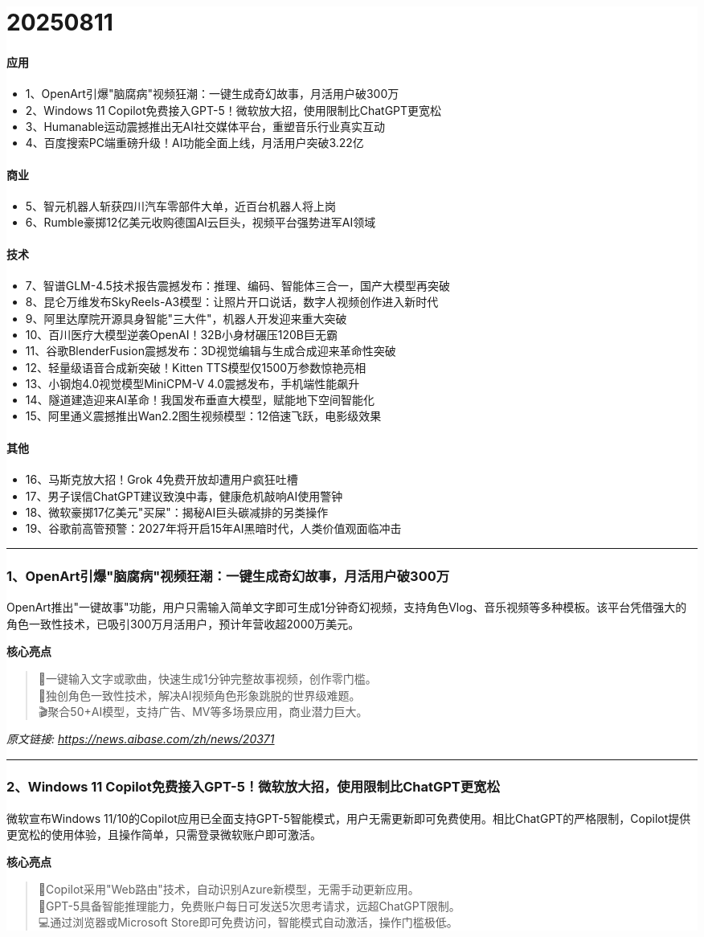 # 20250811

#### 应用
- 1、OpenArt引爆"脑腐病"视频狂潮：一键生成奇幻故事，月活用户破300万
- 2、Windows 11 Copilot免费接入GPT-5！微软放大招，使用限制比ChatGPT更宽松
- 3、Humanable运动震撼推出无AI社交媒体平台，重塑音乐行业真实互动
- 4、百度搜索PC端重磅升级！AI功能全面上线，月活用户突破3.22亿
#### 商业
- 5、智元机器人斩获四川汽车零部件大单，近百台机器人将上岗
- 6、Rumble豪掷12亿美元收购德国AI云巨头，视频平台强势进军AI领域
#### 技术
- 7、智谱GLM-4.5技术报告震撼发布：推理、编码、智能体三合一，国产大模型再突破
- 8、昆仑万维发布SkyReels-A3模型：让照片开口说话，数字人视频创作进入新时代
- 9、阿里达摩院开源具身智能"三大件"，机器人开发迎来重大突破
- 10、百川医疗大模型逆袭OpenAI！32B小身材碾压120B巨无霸
- 11、谷歌BlenderFusion震撼发布：3D视觉编辑与生成合成迎来革命性突破
- 12、轻量级语音合成新突破！Kitten TTS模型仅1500万参数惊艳亮相
- 13、小钢炮4.0视觉模型MiniCPM-V 4.0震撼发布，手机端性能飙升
- 14、隧道建造迎来AI革命！我国发布垂直大模型，赋能地下空间智能化
- 15、阿里通义震撼推出Wan2.2图生视频模型：12倍速飞跃，电影级效果
#### 其他
- 16、马斯克放大招！Grok 4免费开放却遭用户疯狂吐槽
- 17、男子误信ChatGPT建议致溴中毒，健康危机敲响AI使用警钟
- 18、微软豪掷17亿美元"买屎"：揭秘AI巨头碳减排的另类操作
- 19、谷歌前高管预警：2027年将开启15年AI黑暗时代，人类价值观面临冲击

---

### 1、OpenArt引爆"脑腐病"视频狂潮：一键生成奇幻故事，月活用户破300万
OpenArt推出"一键故事"功能，用户只需输入简单文字即可生成1分钟奇幻视频，支持角色Vlog、音乐视频等多种模板。该平台凭借强大的角色一致性技术，已吸引300万月活用户，预计年营收超2000万美元。

**核心亮点**  
> 🐸一键输入文字或歌曲，快速生成1分钟完整故事视频，创作零门槛。  
> 🦈独创角色一致性技术，解决AI视频角色形象跳脱的世界级难题。  
> 🎬聚合50+AI模型，支持广告、MV等多场景应用，商业潜力巨大。  

*原文链接: https://news.aibase.com/zh/news/20371*

---

### 2、Windows 11 Copilot免费接入GPT-5！微软放大招，使用限制比ChatGPT更宽松
微软宣布Windows 11/10的Copilot应用已全面支持GPT-5智能模式，用户无需更新即可免费使用。相比ChatGPT的严格限制，Copilot提供更宽松的使用体验，且操作简单，只需登录微软账户即可激活。

**核心亮点**  
> 🚀Copilot采用"Web路由"技术，自动识别Azure新模型，无需手动更新应用。  
> 🌟GPT-5具备智能推理能力，免费账户每日可发送5次思考请求，远超ChatGPT限制。  
> 💻通过浏览器或Microsoft Store即可免费访问，智能模式自动激活，操作门槛极低。  
